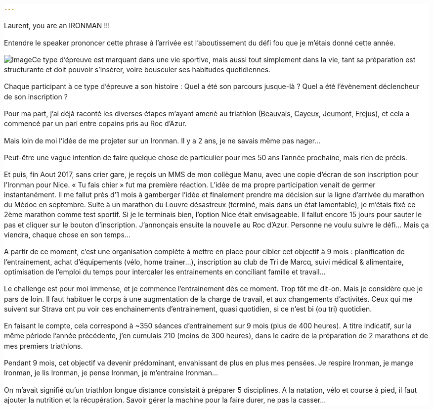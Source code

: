 ```yaml
---
```


Laurent, you are an IRONMAN&nbsp;!!!

Entendre le speaker prononcer cette phrase à l’arrivée est l’aboutissement du défi fou que je m’étais donné cette année.



![Image](https://lh3.googleusercontent.com/ZsdhtzxSdALLlO62fPOEPPOxPhq3kzSiXow_5NIIq_OHv6EKBR5o3kAqWmp89i9q7LG19bjSA269eEpOaBbl0uUPFvi_BSZKwME2Pb3kQ0QVviNekKUdpFOdZO08KlK71khltBIIWIIQkT5ykDem8kAyLvkwXd5Pqjd7sbwtMOgq5XVBAjLxAcHDvaBPcqs_knbELYzv7E6GFU9ZFEuwDo95kZLCmT-QQW6fRJF_lHidK9k_TGtZNTj6DqhM9F7woL5hf1nngxczxoFVmpqbyXY3GTnN44y9-EetT5DrKIJDLyK35rLHoA-vTPEB3FVFa0bfxgTJi09O-CI1yzZe65KT3wB6QByscBaB34cS4OeJJR4CUgfamwbj_PqHj-842lamfTnSqXlQU3OquSKEl5ovzEhDLRutot4edjXrP1DCsdrEp2q6T1XMc4vjce9W1Df1JrVYM9e2hZN7BVicn-N3RrSlEEfd4FPWX42UIwJn0PxxU8Ta0HxoHjLQKmAXFIYBc0x_J7HMPmMS8XSX4GJ9XR0tdsBSyAUSchmxQarLQsx_8MT20GaJ87uQHBUKwdzOFoq4RAQQYWDHYZugA4y89QCv7UpdmMoZRPts=w458-h812-no)Ce type d’épreuve est marquant dans une vie sportive, mais aussi tout simplement dans la vie, tant sa préparation est structurante et doit pouvoir s’insérer, voire bousculer ses habitudes quotidiennes.

Chaque participant à ce type d’épreuve a son histoire&nbsp;: Quel a été son parcours jusque-là&nbsp;? Quel a été l’évènement déclencheur de son inscription&nbsp;?

Pour ma part, j’ai déjà raconté les diverses étapes m’ayant amené au triathlon ([Beauvais](index.php?option=com_content&amp;view=article&amp;id=135:2017-07-02-triathlon-de-beauvais&amp;catid=35:blog-triathlon), [Cayeux](index.php?option=com_content&amp;view=article&amp;id=150:2017-08-08-triathlon-de-cayeux-sur-mer&amp;catid=35:blog-triathlon), [Jeumont](index.php?option=com_content&amp;view=article&amp;id=191:2017-08-27-triathlon-cross-de-jeumont&amp;catid=35:blog-triathlon), [Frejus](index.php?option=com_content&amp;view=article&amp;id=219:2017-10-05-roc-d-azur-triroc&amp;catid=35:blog-triathlon)), et cela a commencé par un pari entre copains pris au Roc d’Azur.

Mais loin de moi l’idée de me projeter sur un Ironman. Il y a 2 ans, je ne savais même pas nager…

Peut-être une vague intention de faire quelque chose de particulier pour mes 50 ans l’année prochaine, mais rien de précis.

Et puis, fin Aout 2017, sans crier gare, je reçois un MMS de mon collègue Manu, avec une copie d’écran de son inscription pour l’Ironman pour Nice. «&nbsp;Tu fais chier&nbsp;» fut ma première réaction. L’idée de ma propre participation venait de germer instantanément. Il me fallut près d’1 mois à gamberger l’idée et finalement prendre ma décision sur la ligne d’arrivée du marathon du Médoc en septembre. Suite à un marathon du Louvre désastreux (terminé, mais dans un état lamentable), je m’étais fixé ce 2ème marathon comme test sportif. Si je le terminais bien, l’option Nice était envisageable. Il fallut encore 15 jours pour sauter le pas et cliquer sur le bouton d’inscription. J’annonçais ensuite la nouvelle au Roc d’Azur. Personne ne voulu suivre le défi… Mais ça viendra, chaque chose en son temps…

A partir de ce moment, c’est une organisation complète à mettre en place pour cibler cet objectif à 9 mois : planification de l’entrainement, achat d’équipements (vélo, home trainer…), inscription au club de Tri de Marcq, suivi médical &amp; alimentaire, optimisation de l’emploi du temps pour intercaler les entrainements en conciliant famille et travail…

Le challenge est pour moi immense, et je commence l’entrainement dès ce moment. Trop tôt me dit-on. Mais je considère que je pars de loin. Il faut habituer le corps à une augmentation de la charge de travail, et aux changements d’activités. Ceux qui me suivent sur Strava ont pu voir ces enchainements d’entrainement, quasi quotidien, si ce n’est bi (ou tri) quotidien.

En faisant le compte, cela correspond à ~350 séances d’entrainement sur 9 mois (plus de 400 heures).&nbsp;A titre indicatif, sur la même période l’année précédente, j’en cumulais 210 (moins de 300 heures), dans le cadre de la préparation de 2 marathons et de mes premiers triathlons.

Pendant 9 mois, cet objectif va devenir prédominant, envahissant de plus en plus mes pensées. Je respire Ironman, je mange Ironman, je lis Ironman, je pense Ironman, je m’entraine Ironman…

On m’avait signifié qu’un triathlon longue distance consistait à préparer 5 disciplines. A la natation, vélo et course à pied, il faut ajouter la nutrition et la récupération. Savoir gérer la machine pour la faire durer, ne pas la casser…&nbsp;
